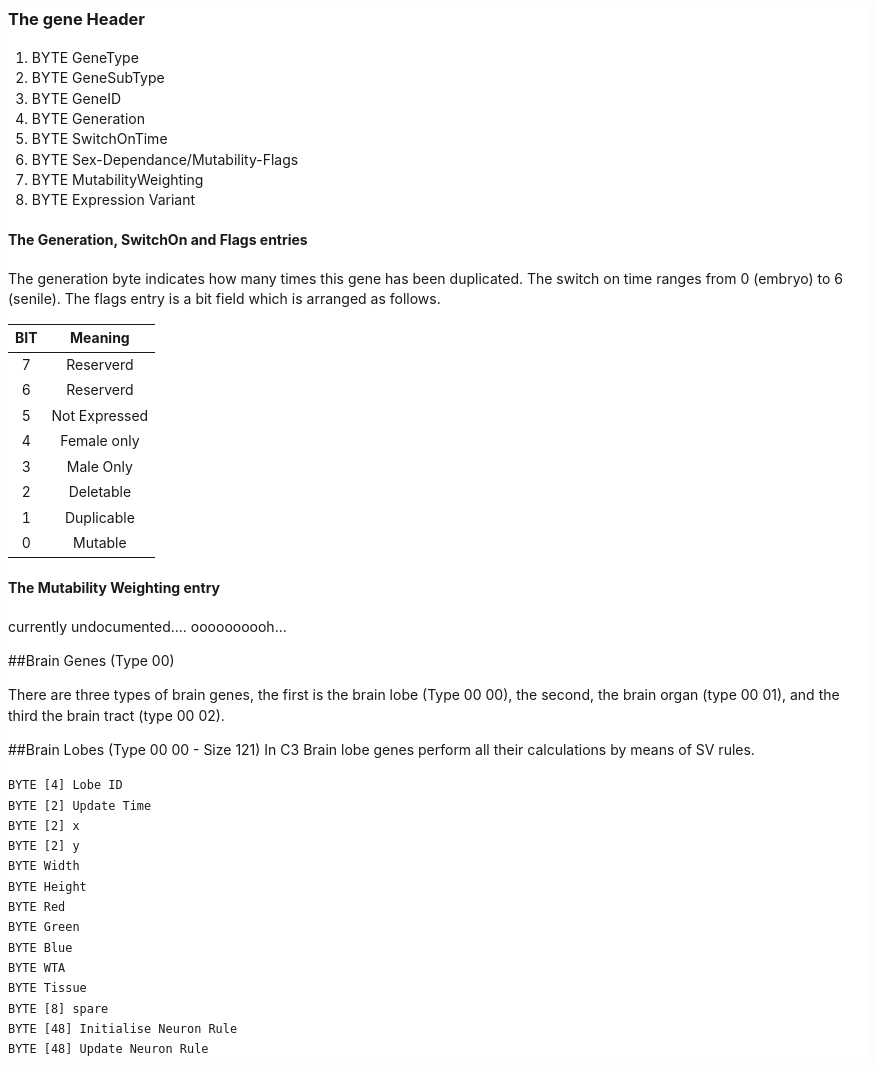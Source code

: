 ### The gene Header

1. BYTE GeneType
2. BYTE GeneSubType
3. BYTE GeneID
4. BYTE Generation
5. BYTE SwitchOnTime    
6. BYTE Sex-Dependance/Mutability-Flags
7. BYTE MutabilityWeighting
8. BYTE Expression Variant

#### The Generation, SwitchOn and Flags entries

The generation byte indicates how many times this gene has been duplicated. The switch on time ranges from 0 (embryo) to 6 (senile). The flags entry is a bit field which is arranged as follows. 

|BIT|Meaning      |
|:-:|:-----------:|
|7  |Reserverd    |
|6  |Reserverd    |
|5  |Not Expressed|
|4  |Female only  |
|3  |Male Only    |
|2  |Deletable    |
|1  |Duplicable   |
|0  |Mutable      |
      
#### The Mutability Weighting entry
currently undocumented.... oooooooooh...
 
##Brain Genes (Type 00)

There are three types of brain genes, the first is the brain lobe (Type 00 00), the second, the brain organ (type 00 01), and the third the brain tract (type 00 02). 

##Brain Lobes (Type 00 00 - Size 121) 
In C3 Brain lobe genes perform all their calculations by means of SV rules.

    BYTE [4] Lobe ID
    BYTE [2] Update Time
    BYTE [2] x
    BYTE [2] y
    BYTE Width
    BYTE Height
    BYTE Red
    BYTE Green
    BYTE Blue
    BYTE WTA
    BYTE Tissue
    BYTE [8] spare
    BYTE [48] Initialise Neuron Rule
    BYTE [48] Update Neuron Rule
